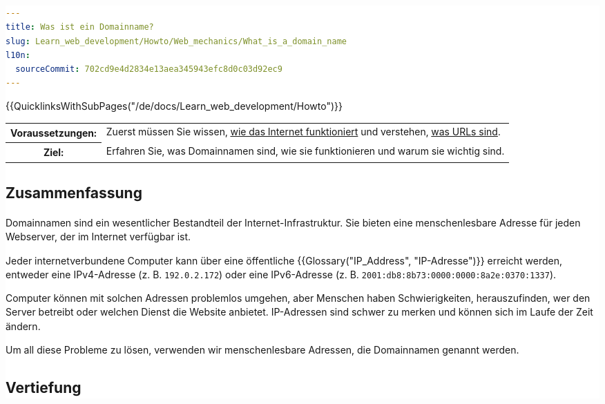 ```yaml
---
title: Was ist ein Domainname?
slug: Learn_web_development/Howto/Web_mechanics/What_is_a_domain_name
l10n:
  sourceCommit: 702cd9e4d2834e13aea345943efc8d0c03d92ec9
---
```


{{QuicklinksWithSubPages("/de/docs/Learn_web_development/Howto")}}

<table>
  <tbody>
    <tr>
      <th scope="row">Voraussetzungen:</th>
      <td>
        Zuerst müssen Sie wissen,
        <a href="/de/docs/Learn_web_development/Howto/Web_mechanics/How_does_the_Internet_work"
          >wie das Internet funktioniert</a
        >
        und verstehen,
        <a href="/de/docs/Learn_web_development/Howto/Web_mechanics/What_is_a_URL"
          >was URLs sind</a
        >.
      </td>
    </tr>
    <tr>
      <th scope="row">Ziel:</th>
      <td>
        Erfahren Sie, was Domainnamen sind, wie sie funktionieren und warum sie wichtig sind.
      </td>
    </tr>
  </tbody>
</table>

## Zusammenfassung

Domainnamen sind ein wesentlicher Bestandteil der Internet-Infrastruktur. Sie bieten eine menschenlesbare Adresse für jeden Webserver, der im Internet verfügbar ist.

Jeder internetverbundene Computer kann über eine öffentliche {{Glossary("IP_Address", "IP-Adresse")}} erreicht werden, entweder eine IPv4-Adresse (z. B. `192.0.2.172`) oder eine IPv6-Adresse (z. B. `2001:db8:8b73:0000:0000:8a2e:0370:1337`).

Computer können mit solchen Adressen problemlos umgehen, aber Menschen haben Schwierigkeiten, herauszufinden, wer den Server betreibt oder welchen Dienst die Website anbietet. IP-Adressen sind schwer zu merken und können sich im Laufe der Zeit ändern.

Um all diese Probleme zu lösen, verwenden wir menschenlesbare Adressen, die Domainnamen genannt werden.

## Vertiefung
